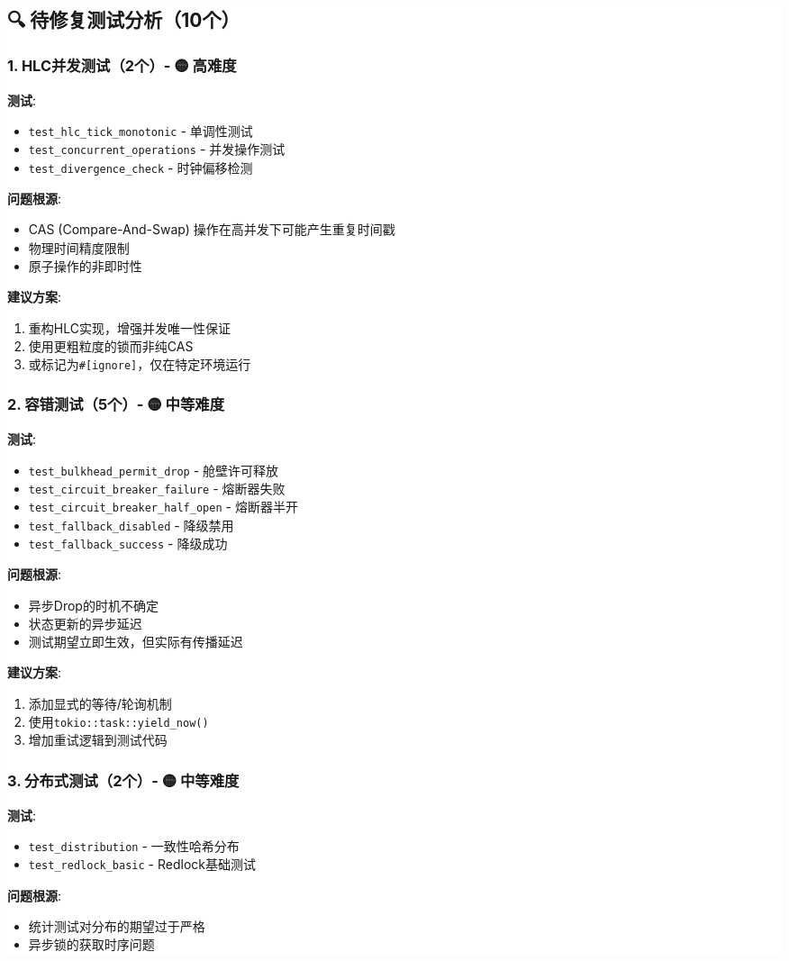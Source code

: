 
## 🔍 待修复测试分析（10个）

### 1. HLC并发测试（2个）- 🟡 高难度

**测试**:

- `test_hlc_tick_monotonic` - 单调性测试
- `test_concurrent_operations` - 并发操作测试
- `test_divergence_check` - 时钟偏移检测

**问题根源**:

- CAS (Compare-And-Swap) 操作在高并发下可能产生重复时间戳
- 物理时间精度限制
- 原子操作的非即时性

**建议方案**:

1. 重构HLC实现，增强并发唯一性保证
2. 使用更粗粒度的锁而非纯CAS
3. 或标记为`#[ignore]`，仅在特定环境运行

### 2. 容错测试（5个）- 🟡 中等难度

**测试**:

- `test_bulkhead_permit_drop` - 舱壁许可释放
- `test_circuit_breaker_failure` - 熔断器失败
- `test_circuit_breaker_half_open` - 熔断器半开
- `test_fallback_disabled` - 降级禁用
- `test_fallback_success` - 降级成功

**问题根源**:

- 异步Drop的时机不确定
- 状态更新的异步延迟
- 测试期望立即生效，但实际有传播延迟

**建议方案**:

1. 添加显式的等待/轮询机制
2. 使用`tokio::task::yield_now()`
3. 增加重试逻辑到测试代码

### 3. 分布式测试（2个）- 🟡 中等难度

**测试**:

- `test_distribution` - 一致性哈希分布
- `test_redlock_basic` - Redlock基础测试

**问题根源**:

- 统计测试对分布的期望过于严格
- 异步锁的获取时序问题

